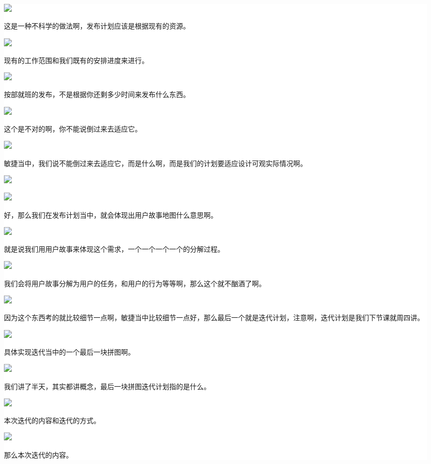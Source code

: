 ![](img/c5fb020d643536812b2ebecff7224acf_872.png)

这是一种不科学的做法啊，发布计划应该是根据现有的资源。

![](img/c5fb020d643536812b2ebecff7224acf_874.png)

现有的工作范围和我们既有的安排进度来进行。

![](img/c5fb020d643536812b2ebecff7224acf_876.png)

按部就班的发布，不是根据你还剩多少时间来发布什么东西。

![](img/c5fb020d643536812b2ebecff7224acf_878.png)

这个是不对的啊，你不能说倒过来去适应它。

![](img/c5fb020d643536812b2ebecff7224acf_880.png)

敏捷当中，我们说不能倒过来去适应它，而是什么啊，而是我们的计划要适应设计可观实际情况啊。

![](img/c5fb020d643536812b2ebecff7224acf_882.png)

![](img/c5fb020d643536812b2ebecff7224acf_883.png)

好，那么我们在发布计划当中，就会体现出用户故事地图什么意思啊。

![](img/c5fb020d643536812b2ebecff7224acf_885.png)

就是说我们用用户故事来体现这个需求，一个一个一个一个的分解过程。

![](img/c5fb020d643536812b2ebecff7224acf_887.png)

我们会将用户故事分解为用户的任务，和用户的行为等等啊，那么这个就不酗酒了啊。

![](img/c5fb020d643536812b2ebecff7224acf_889.png)

因为这个东西考的就比较细节一点啊，敏捷当中比较细节一点好，那么最后一个就是迭代计划，注意啊，迭代计划是我们下节课就周四讲。



![](img/c5fb020d643536812b2ebecff7224acf_891.png)

具体实现迭代当中的一个最后一块拼图啊。

![](img/c5fb020d643536812b2ebecff7224acf_893.png)

我们讲了半天，其实都讲概念，最后一块拼图迭代计划指的是什么。

![](img/c5fb020d643536812b2ebecff7224acf_895.png)

本次迭代的内容和迭代的方式。

![](img/c5fb020d643536812b2ebecff7224acf_897.png)

那么本次迭代的内容。

